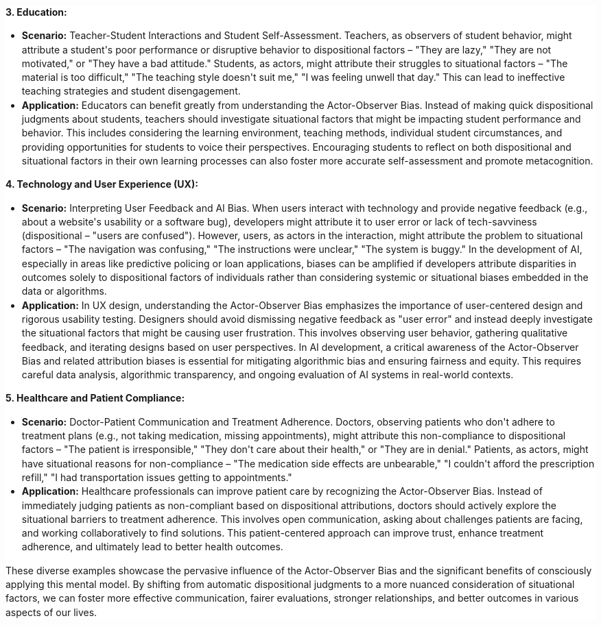 **3. Education:**

* **Scenario:** Teacher-Student Interactions and Student Self-Assessment. Teachers, as observers of student behavior, might attribute a student's poor performance or disruptive behavior to dispositional factors – "They are lazy," "They are not motivated," or "They have a bad attitude." Students, as actors, might attribute their struggles to situational factors – "The material is too difficult," "The teaching style doesn't suit me," "I was feeling unwell that day." This can lead to ineffective teaching strategies and student disengagement.
* **Application:** Educators can benefit greatly from understanding the Actor-Observer Bias.  Instead of making quick dispositional judgments about students, teachers should investigate situational factors that might be impacting student performance and behavior. This includes considering the learning environment, teaching methods, individual student circumstances, and providing opportunities for students to voice their perspectives.  Encouraging students to reflect on both dispositional and situational factors in their own learning processes can also foster more accurate self-assessment and promote metacognition.

**4. Technology and User Experience (UX):**

* **Scenario:** Interpreting User Feedback and AI Bias.  When users interact with technology and provide negative feedback (e.g., about a website's usability or a software bug), developers might attribute it to user error or lack of tech-savviness (dispositional – "users are confused"). However, users, as actors in the interaction, might attribute the problem to situational factors – "The navigation was confusing," "The instructions were unclear," "The system is buggy."  In the development of AI, especially in areas like predictive policing or loan applications, biases can be amplified if developers attribute disparities in outcomes solely to dispositional factors of individuals rather than considering systemic or situational biases embedded in the data or algorithms.
* **Application:** In UX design, understanding the Actor-Observer Bias emphasizes the importance of user-centered design and rigorous usability testing.  Designers should avoid dismissing negative feedback as "user error" and instead deeply investigate the situational factors that might be causing user frustration.  This involves observing user behavior, gathering qualitative feedback, and iterating designs based on user perspectives. In AI development, a critical awareness of the Actor-Observer Bias and related attribution biases is essential for mitigating algorithmic bias and ensuring fairness and equity.  This requires careful data analysis, algorithmic transparency, and ongoing evaluation of AI systems in real-world contexts.

**5. Healthcare and Patient Compliance:**

* **Scenario:** Doctor-Patient Communication and Treatment Adherence. Doctors, observing patients who don't adhere to treatment plans (e.g., not taking medication, missing appointments), might attribute this non-compliance to dispositional factors – "The patient is irresponsible," "They don't care about their health," or "They are in denial." Patients, as actors, might have situational reasons for non-compliance – "The medication side effects are unbearable," "I couldn't afford the prescription refill," "I had transportation issues getting to appointments."
* **Application:**  Healthcare professionals can improve patient care by recognizing the Actor-Observer Bias.  Instead of immediately judging patients as non-compliant based on dispositional attributions, doctors should actively explore the situational barriers to treatment adherence. This involves open communication, asking about challenges patients are facing, and working collaboratively to find solutions.  This patient-centered approach can improve trust, enhance treatment adherence, and ultimately lead to better health outcomes.

These diverse examples showcase the pervasive influence of the Actor-Observer Bias and the significant benefits of consciously applying this mental model. By shifting from automatic dispositional judgments to a more nuanced consideration of situational factors, we can foster more effective communication, fairer evaluations, stronger relationships, and better outcomes in various aspects of our lives.
